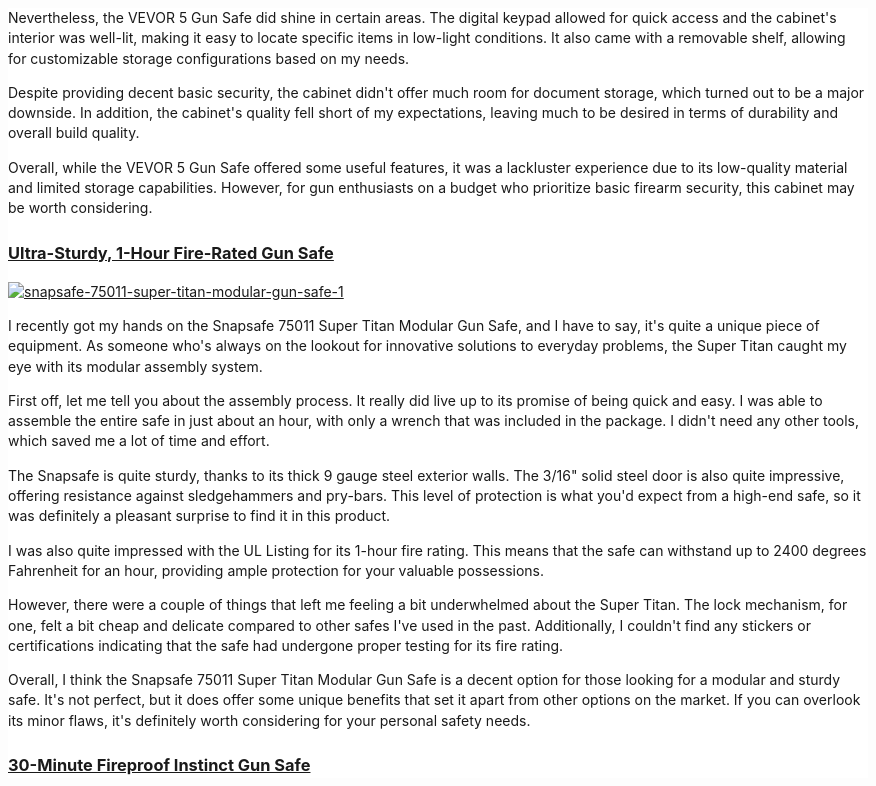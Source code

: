 Nevertheless, the VEVOR 5 Gun Safe did shine in certain areas. The digital keypad allowed for quick access and the cabinet's interior was well-lit, making it easy to locate specific items in low-light conditions. It also came with a removable shelf, allowing for customizable storage configurations based on my needs.

Despite providing decent basic security, the cabinet didn't offer much room for document storage, which turned out to be a major downside. In addition, the cabinet's quality fell short of my expectations, leaving much to be desired in terms of durability and overall build quality.

Overall, while the VEVOR 5 Gun Safe offered some useful features, it was a lackluster experience due to its low-quality material and limited storage capabilities. However, for gun enthusiasts on a budget who prioritize basic firearm security, this cabinet may be worth considering.

### [Ultra-Sturdy, 1-Hour Fire-Rated Gun Safe](https://serp.ly/@universityofguns/amazon/5-gun-safes?utm_source=universityofguns&utm_medium=website&utm_campaign=universityofguns.com&utm_content=5-gun-safes&utm_term=ultra-sturdy-1-hour-fire-rated-gun-safe)

<div class="image"><a href="https://serp.ly/@universityofguns/amazon/5-gun-safes?utm_source=universityofguns&utm_medium=website&utm_campaign=universityofguns.com&utm_content=5-gun-safes&utm_term=snapsafe-75011-super-titan-modular-gun-safe-1"><img alt="snapsafe-75011-super-titan-modular-gun-safe-1" src="https://imagedelivery.net/vy2bglCGN6hEeWOnSe2c7A/snapsafe-75011-super-titan-modular-gun-safe-1/public"/></a></div>

I recently got my hands on the Snapsafe 75011 Super Titan Modular Gun Safe, and I have to say, it's quite a unique piece of equipment. As someone who's always on the lookout for innovative solutions to everyday problems, the Super Titan caught my eye with its modular assembly system.

First off, let me tell you about the assembly process. It really did live up to its promise of being quick and easy. I was able to assemble the entire safe in just about an hour, with only a wrench that was included in the package. I didn't need any other tools, which saved me a lot of time and effort.

The Snapsafe is quite sturdy, thanks to its thick 9 gauge steel exterior walls. The 3/16" solid steel door is also quite impressive, offering resistance against sledgehammers and pry-bars. This level of protection is what you'd expect from a high-end safe, so it was definitely a pleasant surprise to find it in this product.

I was also quite impressed with the UL Listing for its 1-hour fire rating. This means that the safe can withstand up to 2400 degrees Fahrenheit for an hour, providing ample protection for your valuable possessions.

However, there were a couple of things that left me feeling a bit underwhelmed about the Super Titan. The lock mechanism, for one, felt a bit cheap and delicate compared to other safes I've used in the past. Additionally, I couldn't find any stickers or certifications indicating that the safe had undergone proper testing for its fire rating.

Overall, I think the Snapsafe 75011 Super Titan Modular Gun Safe is a decent option for those looking for a modular and sturdy safe. It's not perfect, but it does offer some unique benefits that set it apart from other options on the market. If you can overlook its minor flaws, it's definitely worth considering for your personal safety needs.

### [30-Minute Fireproof Instinct Gun Safe](https://serp.ly/@universityofguns/amazon/5-gun-safes?utm_source=universityofguns&utm_medium=website&utm_campaign=universityofguns.com&utm_content=5-gun-safes&utm_term=30-minute-fireproof-instinct-gun-safe)
